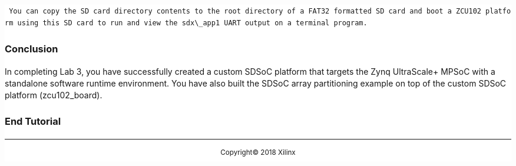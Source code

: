      You can copy the SD card directory contents to the root directory of a FAT32 formatted SD card and boot a ZCU102 platform using this SD card to run and view the sdx\_app1 UART output on a terminal program.

 ### Conclusion

 In completing Lab 3, you have successfully created a custom SDSoC platform that targets the Zynq UltraScale+ MPSoC with a standalone software runtime environment. You have also built the SDSoC array partitioning example on top of the custom SDSoC platform (zcu102_board).  

 ### End Tutorial
<hr/>
<p align="center"><sup>Copyright&copy; 2018 Xilinx</sup></p>
